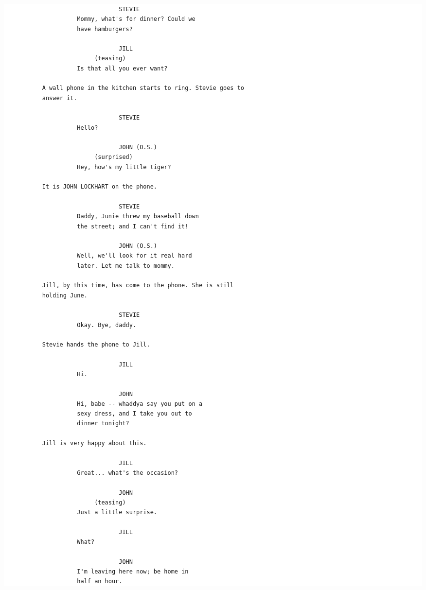                                      STEVIE
                         Mommy, what's for dinner? Could we 
                         have hamburgers?

                                     JILL
                              (teasing)
                         Is that all you ever want?

               A wall phone in the kitchen starts to ring. Stevie goes to 
               answer it.

                                     STEVIE
                         Hello?

                                     JOHN (O.S.)
                              (surprised)
                         Hey, how's my little tiger?

               It is JOHN LOCKHART on the phone.

                                     STEVIE
                         Daddy, Junie threw my baseball down 
                         the street; and I can't find it!

                                     JOHN (O.S.)
                         Well, we'll look for it real hard 
                         later. Let me talk to mommy.

               Jill, by this time, has come to the phone. She is still 
               holding June.

                                     STEVIE
                         Okay. Bye, daddy.

               Stevie hands the phone to Jill.

                                     JILL
                         Hi.

                                     JOHN
                         Hi, babe -- whaddya say you put on a 
                         sexy dress, and I take you out to 
                         dinner tonight?

               Jill is very happy about this.

                                     JILL
                         Great... what's the occasion?

                                     JOHN
                              (teasing)
                         Just a little surprise.

                                     JILL
                         What?

                                     JOHN
                         I'm leaving here now; be home in 
                         half an hour.
